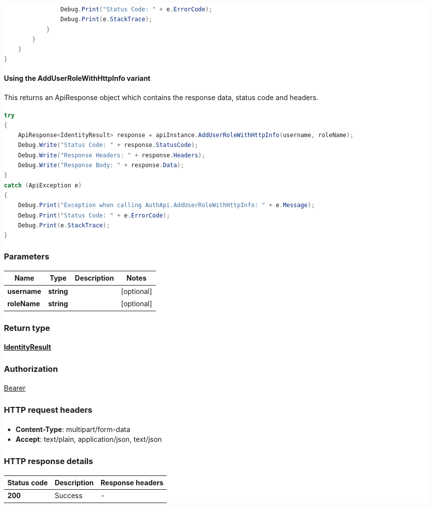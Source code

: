 ```csharp
                Debug.Print("Status Code: " + e.ErrorCode);
                Debug.Print(e.StackTrace);
            }
        }
    }
}
```

#### Using the AddUserRoleWithHttpInfo variant
This returns an ApiResponse object which contains the response data, status code and headers.

```csharp
try
{
    ApiResponse<IdentityResult> response = apiInstance.AddUserRoleWithHttpInfo(username, roleName);
    Debug.Write("Status Code: " + response.StatusCode);
    Debug.Write("Response Headers: " + response.Headers);
    Debug.Write("Response Body: " + response.Data);
}
catch (ApiException e)
{
    Debug.Print("Exception when calling AuthApi.AddUserRoleWithHttpInfo: " + e.Message);
    Debug.Print("Status Code: " + e.ErrorCode);
    Debug.Print(e.StackTrace);
}
```

### Parameters

| Name | Type | Description | Notes |
|------|------|-------------|-------|
| **username** | **string** |  | [optional]  |
| **roleName** | **string** |  | [optional]  |

### Return type

[**IdentityResult**](IdentityResult.md)

### Authorization

[Bearer](../README.md#Bearer)

### HTTP request headers

 - **Content-Type**: multipart/form-data
 - **Accept**: text/plain, application/json, text/json


### HTTP response details
| Status code | Description | Response headers |
|-------------|-------------|------------------|
| **200** | Success |  -  |
